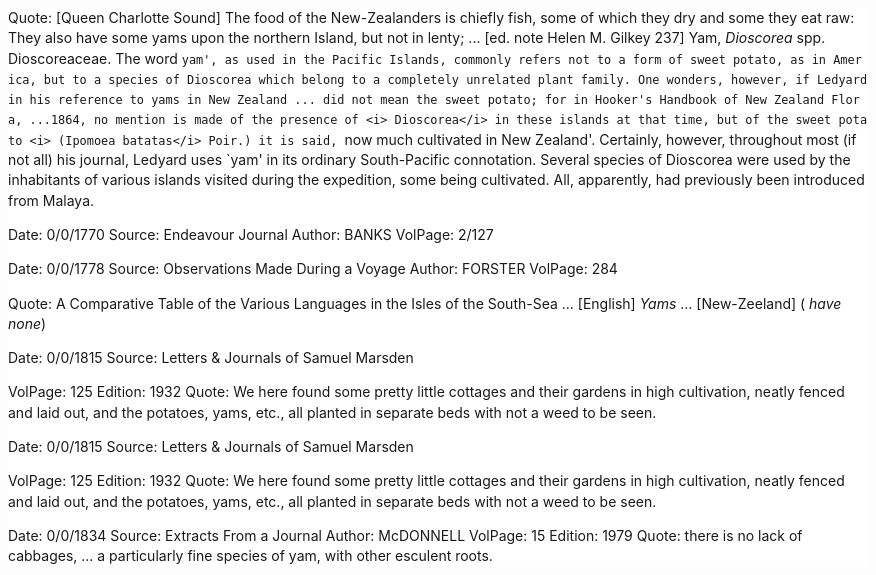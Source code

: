 Quote: [Queen Charlotte Sound] The food of the New-Zealanders is chiefly fish, some of which they dry and some they eat raw: They also have some yams upon the northern Island, but not in lenty; ... [ed. note Helen M. Gilkey 237] Yam, <i>Dioscorea</i> spp. Dioscoreaceae. The word `yam', as used in the Pacific Islands, commonly refers not to a form of sweet potato, as in America, but to a species of Dioscorea which belong to a completely unrelated plant family. One wonders, however, if Ledyard in his reference to yams in New Zealand ... did not mean the sweet potato; for in Hooker's Handbook of New Zealand Flora, ...1864, no mention is made of the presence of <i> Dioscorea</i> in these islands at that time, but of the sweet potato <i> (Ipomoea batatas</i> Poir.) it is said, `now much cultivated in New Zealand'. Certainly, however, throughout most (if not all) his journal, Ledyard uses `yam' in its ordinary South-Pacific connotation. Several species of Dioscorea were used by the inhabitants of various islands visited during the expedition, some being cultivated. All, apparently, had previously been introduced from Malaya.



Date: 0/0/1770
Source: Endeavour Journal
Author: BANKS
VolPage: 2/127





Date: 0/0/1778
Source: Observations Made During a Voyage
Author: FORSTER
VolPage: 284

Quote: A Comparative Table of the Various Languages in the Isles of the South-Sea ... [English] <i> Yams</i> ... [New-Zeeland] (<i> have none</i>)



Date: 0/0/1815
Source: Letters & Journals of Samuel Marsden

VolPage: 125
Edition: 1932
Quote: We here found some pretty little cottages and their gardens in high cultivation, neatly fenced and laid out, and the potatoes, yams, etc., all planted in separate beds with not a weed to be seen.



Date: 0/0/1815
Source: Letters & Journals of Samuel Marsden

VolPage: 125
Edition: 1932
Quote: We here found some pretty little cottages and their gardens in high cultivation, neatly fenced and laid out, and the potatoes, yams, etc., all planted in separate beds with not a weed to be seen.



Date: 0/0/1834
Source: Extracts From a Journal
Author: McDONNELL
VolPage: 15
Edition: 1979
Quote: there is no lack of cabbages, ... a particularly fine species of yam, with other esculent roots.
